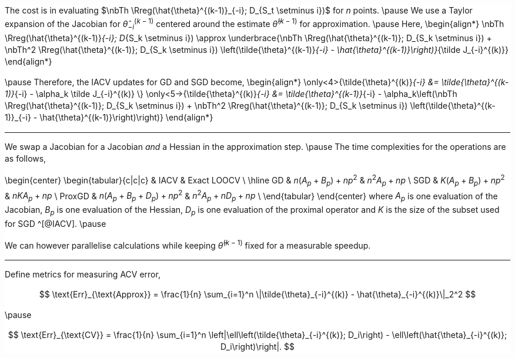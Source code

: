 
The cost is in evaluating $\nbTh \Rreg(\hat{\theta}^{(k-1)}_{-i}; D_{S_t \setminus i})$ for $n$ points. \pause We use a Taylor expansion of the Jacobian for $\hat{\theta}^{(k-1)}_{-i}$ centered around the estimate $\hat{\theta}^{(k-1)}$ for approximation. \pause Here,
\begin{align*}
    \nbTh \Rreg(\hat{\theta}^{(k-1)}_{-i}; D_{S_k \setminus i}) \approx \underbrace{\nbTh \Rreg(\hat{\theta}^{(k-1)}; D_{S_k \setminus i}) + \nbTh^2 \Rreg(\hat{\theta}^{(k-1)}; D_{S_k \setminus i}) \left(\tilde{\theta}^{(k-1)}_{-i} - \hat{\theta}^{(k-1)}\right)}_{\tilde J_{-i}^{(k)}}
\end{align*}

\pause
Therefore, the IACV updates for GD and SGD become,
\begin{align*}
    \only<4>{\tilde{\theta}^{(k)}_{-i} &= \tilde{\theta}^{(k-1)}_{-i} - \alpha_k \tilde J_{-i}^{(k)} \\}
    \only<5->{\tilde{\theta}^{(k)}_{-i} &= \tilde{\theta}^{(k-1)}_{-i} - \alpha_k\left(\nbTh \Rreg(\hat{\theta}^{(k-1)}; D_{S_k \setminus i}) + \nbTh^2 \Rreg(\hat{\theta}^{(k-1)}; D_{S_k \setminus i}) \left(\tilde{\theta}^{(k-1)}_{-i} - \hat{\theta}^{(k-1)}\right)\right)}
\end{align*}

---

We swap a Jacobian for a Jacobian *and* a Hessian in the approximation step. \pause The time complexities for the operations are as follows,

\begin{center}
	\begin{tabular}{c|c|c}
		& IACV & Exact LOOCV \\
		\hline
		GD & $n(A_p + B_p) + np^2$ & $n^2 A_p + np$ \\
		SGD & $K(A_p + B_p) + np^2$ & $nKA_p + np$ \\
		ProxGD & $n(A_p + B_p + D_p) + np^2$ & $n^2A_p + nD_p + np$ \\
	\end{tabular}
\end{center}
where $A_p$ is one evaluation of the Jacobian, $B_p$ is one evaluation of the Hessian, $D_p$ is one evaluation of the proximal operator and $K$ is the size of the subset used for SGD ^[@IACV]. \pause 

We can however parallelise calculations while keeping $\hat{\theta}^{(k-1)}$ fixed for a measurable speedup.

---

Define metrics for measuring ACV error,

$$
\text{Err}_{\text{Approx}} = \frac{1}{n} \sum_{i=1}^n \|\tilde{\theta}_{-i}^{(k)} - \hat{\theta}_{-i}^{(k)}\|_2^2
$$

\pause

$$
\text{Err}_{\text{CV}} = \frac{1}{n} \sum_{i=1}^n \left|\ell\left(\tilde{\theta}_{-i}^{(k)}; D_i\right) - \ell\left(\hat{\theta}_{-i}^{(k)}; D_i\right)\right|.
$$

